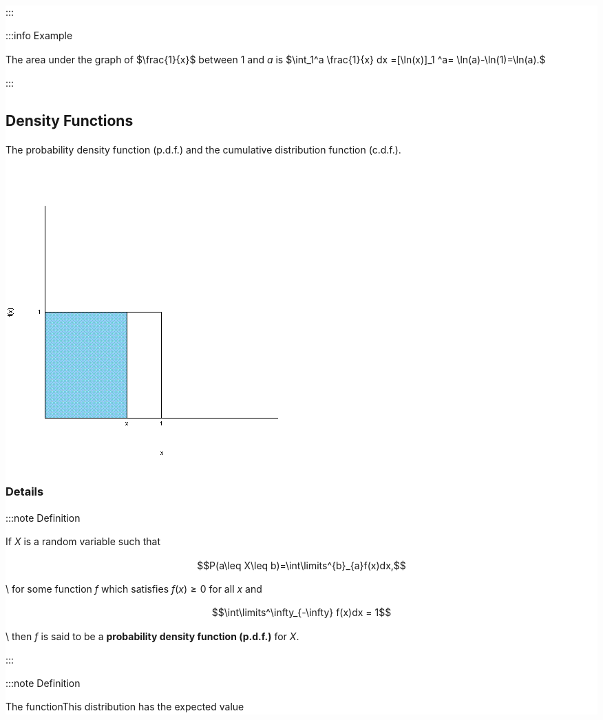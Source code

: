 :::

:::info Example

The area under the graph of $\frac{1}{x}$ between $1$ and $a$ is $\int_1^a \frac{1}{x} dx =[\ln(x)]_1 ^a= \ln(a)-\ln(1)=\ln(a).$

:::

## Density Functions

The probability density function (p.d.f.) and the cumulative distribution function (c.d.f.).

![Fig. 29](../media/16_4_Density_functions.png)

### Details

:::note Definition

If $X$ is a random variable such that

$$P(a\leq X\leq b)=\int\limits^{b}_{a}f(x)dx,$$

\ for some function $f$ which satisfies $f(x)\geq0$ for all $x$ and

$$\int\limits^\infty_{-\infty} f(x)dx = 1$$

\ then $f$ is said to be a **probability density function (p.d.f.)** for $X$.

:::

:::note Definition

The functionThis distribution has the expected value
